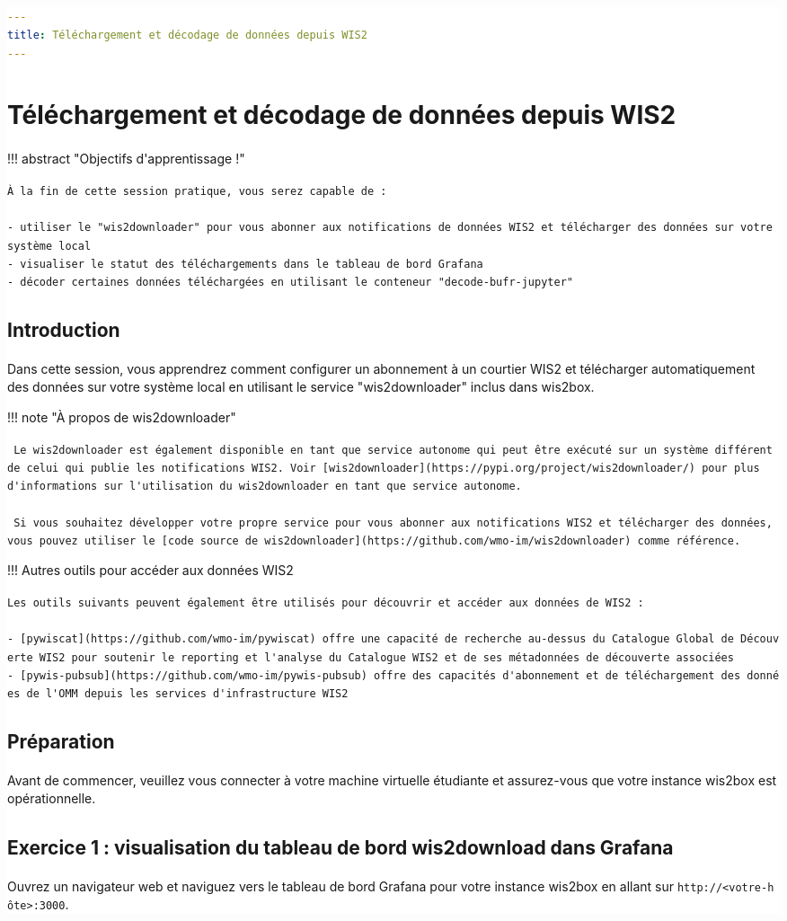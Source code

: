 ```yaml
---
title: Téléchargement et décodage de données depuis WIS2
---
```


# Téléchargement et décodage de données depuis WIS2

!!! abstract "Objectifs d'apprentissage !"

    À la fin de cette session pratique, vous serez capable de :

    - utiliser le "wis2downloader" pour vous abonner aux notifications de données WIS2 et télécharger des données sur votre système local
    - visualiser le statut des téléchargements dans le tableau de bord Grafana
    - décoder certaines données téléchargées en utilisant le conteneur "decode-bufr-jupyter"

## Introduction

Dans cette session, vous apprendrez comment configurer un abonnement à un courtier WIS2 et télécharger automatiquement des données sur votre système local en utilisant le service "wis2downloader" inclus dans wis2box.

!!! note "À propos de wis2downloader"
     
     Le wis2downloader est également disponible en tant que service autonome qui peut être exécuté sur un système différent de celui qui publie les notifications WIS2. Voir [wis2downloader](https://pypi.org/project/wis2downloader/) pour plus d'informations sur l'utilisation du wis2downloader en tant que service autonome.

     Si vous souhaitez développer votre propre service pour vous abonner aux notifications WIS2 et télécharger des données, vous pouvez utiliser le [code source de wis2downloader](https://github.com/wmo-im/wis2downloader) comme référence.

!!! Autres outils pour accéder aux données WIS2

    Les outils suivants peuvent également être utilisés pour découvrir et accéder aux données de WIS2 :

    - [pywiscat](https://github.com/wmo-im/pywiscat) offre une capacité de recherche au-dessus du Catalogue Global de Découverte WIS2 pour soutenir le reporting et l'analyse du Catalogue WIS2 et de ses métadonnées de découverte associées
    - [pywis-pubsub](https://github.com/wmo-im/pywis-pubsub) offre des capacités d'abonnement et de téléchargement des données de l'OMM depuis les services d'infrastructure WIS2

## Préparation

Avant de commencer, veuillez vous connecter à votre machine virtuelle étudiante et assurez-vous que votre instance wis2box est opérationnelle.

## Exercice 1 : visualisation du tableau de bord wis2download dans Grafana

Ouvrez un navigateur web et naviguez vers le tableau de bord Grafana pour votre instance wis2box en allant sur `http://<votre-hôte>:3000`.
